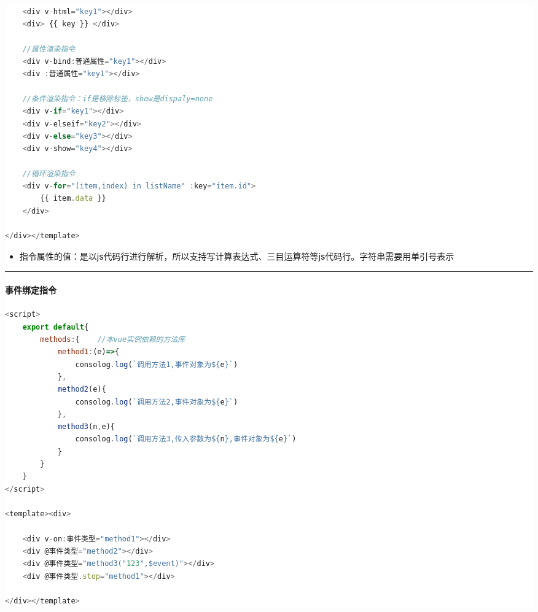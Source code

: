 ```javascript
    <div v-html="key1"></div>
    <div> {{ key }} </div>

    //属性渲染指令
    <div v-bind:普通属性="key1"></div>
    <div :普通属性="key1"></div>

    //条件渲染指令：if是移除标签，show是dispaly=none
    <div v-if="key1"></div>
    <div v-elseif="key2"></div>
    <div v-else="key3"></div>
    <div v-show="key4"></div>

    //循环渲染指令
    <div v-for="(item,index) in listName" :key="item.id">
        {{ item.data }}
    </div>

</div></template>
```

+ 指令属性的值：是以js代码行进行解析，所以支持写计算表达式、三目运算符等js代码行。字符串需要用单引号表示

---

#### 事件绑定指令

```javascript
<script>
    export default{
        methods:{    //本vue实例依赖的方法库
            method1:(e)=>{
                consolog.log(`调用方法1,事件对象为${e}`)
            },
            method2(e){
                consolog.log(`调用方法2,事件对象为${e}`)
            },
            method3(n,e){
                consolog.log(`调用方法3,传入参数为${n},事件对象为${e}`)
            }
        }
    }
</script>

<template><div>

    <div v-on:事件类型="method1"></div>
    <div @事件类型="method2"></div>
    <div @事件类型="method3("123",$event)"></div>
    <div @事件类型.stop="method1"></div>

</div></template>
```
